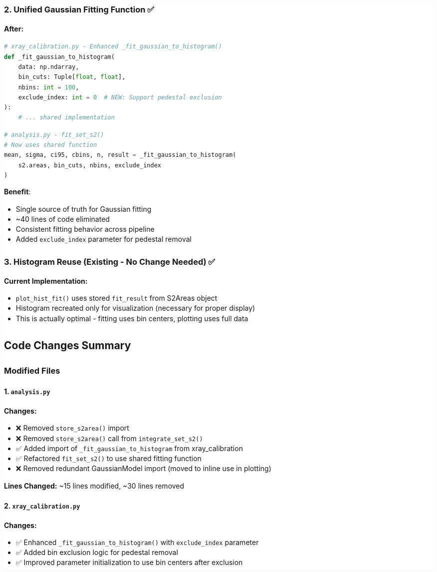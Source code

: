 ### 2. Unified Gaussian Fitting Function ✅
**After:**
```python
# xray_calibration.py - Enhanced _fit_gaussian_to_histogram()
def _fit_gaussian_to_histogram(
    data: np.ndarray,
    bin_cuts: Tuple[float, float],
    nbins: int = 100,
    exclude_index: int = 0  # NEW: Support pedestal exclusion
):
    # ... shared implementation
```

```python
# analysis.py - fit_set_s2()
# Now uses shared function
mean, sigma, ci95, cbins, n, result = _fit_gaussian_to_histogram(
    s2.areas, bin_cuts, nbins, exclude_index
)
```

**Benefit**:
- Single source of truth for Gaussian fitting
- ~40 lines of code eliminated
- Consistent fitting behavior across pipeline
- Added `exclude_index` parameter for pedestal removal

### 3. Histogram Reuse (Existing - No Change Needed) ✅
**Current Implementation:**
- `plot_hist_fit()` uses stored `fit_result` from S2Areas object
- Histogram recreated only for visualization (necessary for proper display)
- This is actually optimal - fitting uses bin centers, plotting uses full data

## Code Changes Summary

### Modified Files

#### 1. `analysis.py`
**Changes:**
- ❌ Removed `store_s2area()` import
- ❌ Removed `store_s2area()` call from `integrate_set_s2()`
- ✅ Added import of `_fit_gaussian_to_histogram` from xray_calibration
- ✅ Refactored `fit_set_s2()` to use shared fitting function
- ❌ Removed redundant GaussianModel import (moved to inline use in plotting)

**Lines Changed:** ~15 lines modified, ~30 lines removed

#### 2. `xray_calibration.py`
**Changes:**
- ✅ Enhanced `_fit_gaussian_to_histogram()` with `exclude_index` parameter
- ✅ Added bin exclusion logic for pedestal removal
- ✅ Improved parameter initialization to use bin centers after exclusion
